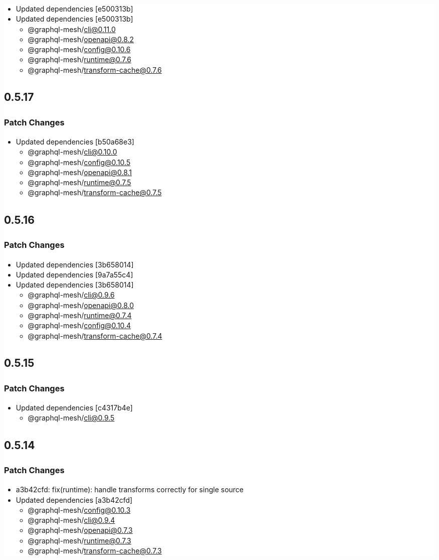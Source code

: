 - Updated dependencies [e500313b]
- Updated dependencies [e500313b]
  - @graphql-mesh/cli@0.11.0
  - @graphql-mesh/openapi@0.8.2
  - @graphql-mesh/config@0.10.6
  - @graphql-mesh/runtime@0.7.6
  - @graphql-mesh/transform-cache@0.7.6

## 0.5.17

### Patch Changes

- Updated dependencies [b50a68e3]
  - @graphql-mesh/cli@0.10.0
  - @graphql-mesh/config@0.10.5
  - @graphql-mesh/openapi@0.8.1
  - @graphql-mesh/runtime@0.7.5
  - @graphql-mesh/transform-cache@0.7.5

## 0.5.16

### Patch Changes

- Updated dependencies [3b658014]
- Updated dependencies [9a7a55c4]
- Updated dependencies [3b658014]
  - @graphql-mesh/cli@0.9.6
  - @graphql-mesh/openapi@0.8.0
  - @graphql-mesh/runtime@0.7.4
  - @graphql-mesh/config@0.10.4
  - @graphql-mesh/transform-cache@0.7.4

## 0.5.15

### Patch Changes

- Updated dependencies [c4317b4e]
  - @graphql-mesh/cli@0.9.5

## 0.5.14

### Patch Changes

- a3b42cfd: fix(runtime): handle transforms correctly for single source
- Updated dependencies [a3b42cfd]
  - @graphql-mesh/config@0.10.3
  - @graphql-mesh/cli@0.9.4
  - @graphql-mesh/openapi@0.7.3
  - @graphql-mesh/runtime@0.7.3
  - @graphql-mesh/transform-cache@0.7.3
